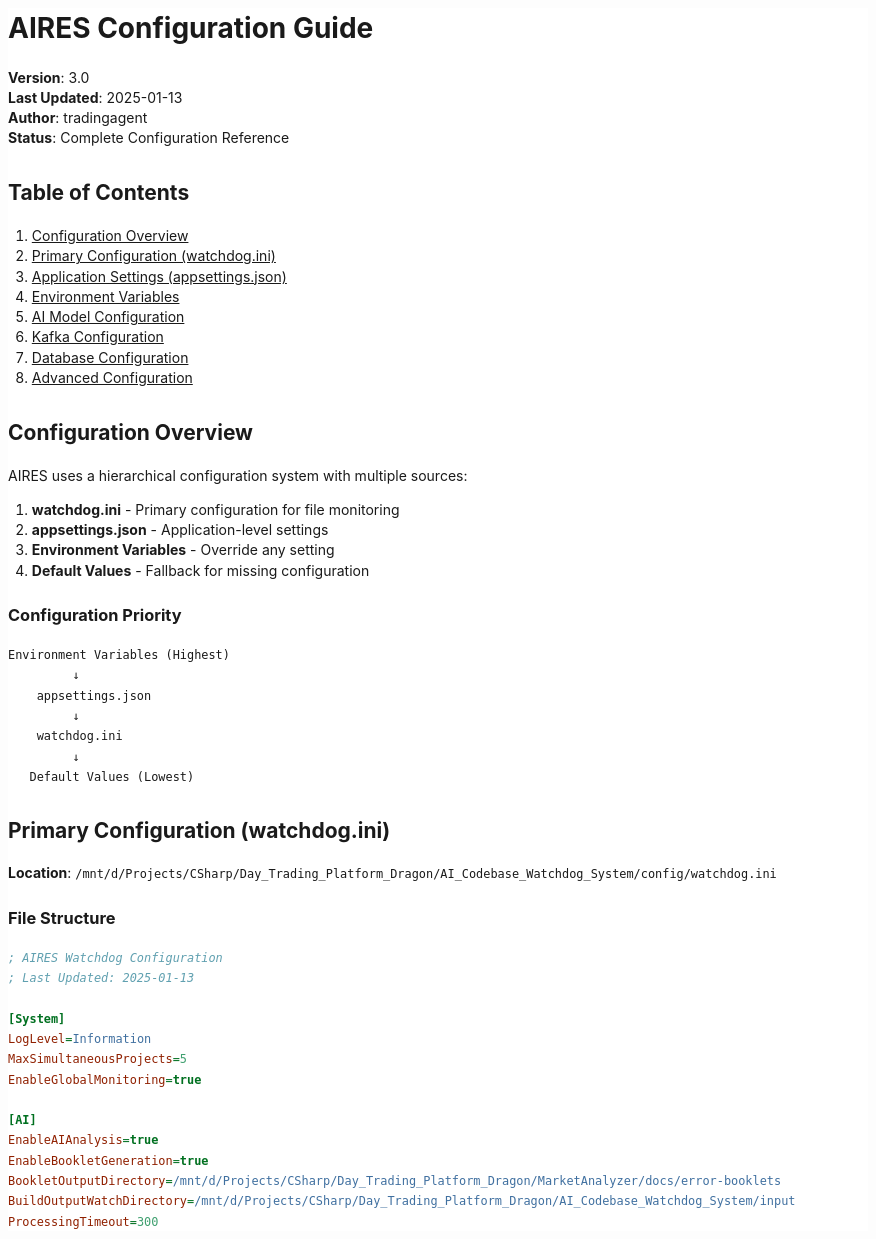 # AIRES Configuration Guide

**Version**: 3.0  
**Last Updated**: 2025-01-13  
**Author**: tradingagent  
**Status**: Complete Configuration Reference

## Table of Contents

1. [Configuration Overview](#configuration-overview)
2. [Primary Configuration (watchdog.ini)](#primary-configuration-watchdogini)
3. [Application Settings (appsettings.json)](#application-settings-appsettingsjson)
4. [Environment Variables](#environment-variables)
5. [AI Model Configuration](#ai-model-configuration)
6. [Kafka Configuration](#kafka-configuration)
7. [Database Configuration](#database-configuration)
8. [Advanced Configuration](#advanced-configuration)

## Configuration Overview

AIRES uses a hierarchical configuration system with multiple sources:

1. **watchdog.ini** - Primary configuration for file monitoring
2. **appsettings.json** - Application-level settings
3. **Environment Variables** - Override any setting
4. **Default Values** - Fallback for missing configuration

### Configuration Priority

```
Environment Variables (Highest)
         ↓
    appsettings.json
         ↓
    watchdog.ini
         ↓
   Default Values (Lowest)
```

## Primary Configuration (watchdog.ini)

**Location**: `/mnt/d/Projects/CSharp/Day_Trading_Platform_Dragon/AI_Codebase_Watchdog_System/config/watchdog.ini`

### File Structure

```ini
; AIRES Watchdog Configuration
; Last Updated: 2025-01-13

[System]
LogLevel=Information
MaxSimultaneousProjects=5
EnableGlobalMonitoring=true

[AI]
EnableAIAnalysis=true
EnableBookletGeneration=true
BookletOutputDirectory=/mnt/d/Projects/CSharp/Day_Trading_Platform_Dragon/MarketAnalyzer/docs/error-booklets
BuildOutputWatchDirectory=/mnt/d/Projects/CSharp/Day_Trading_Platform_Dragon/AI_Codebase_Watchdog_System/input
ProcessingTimeout=300
```